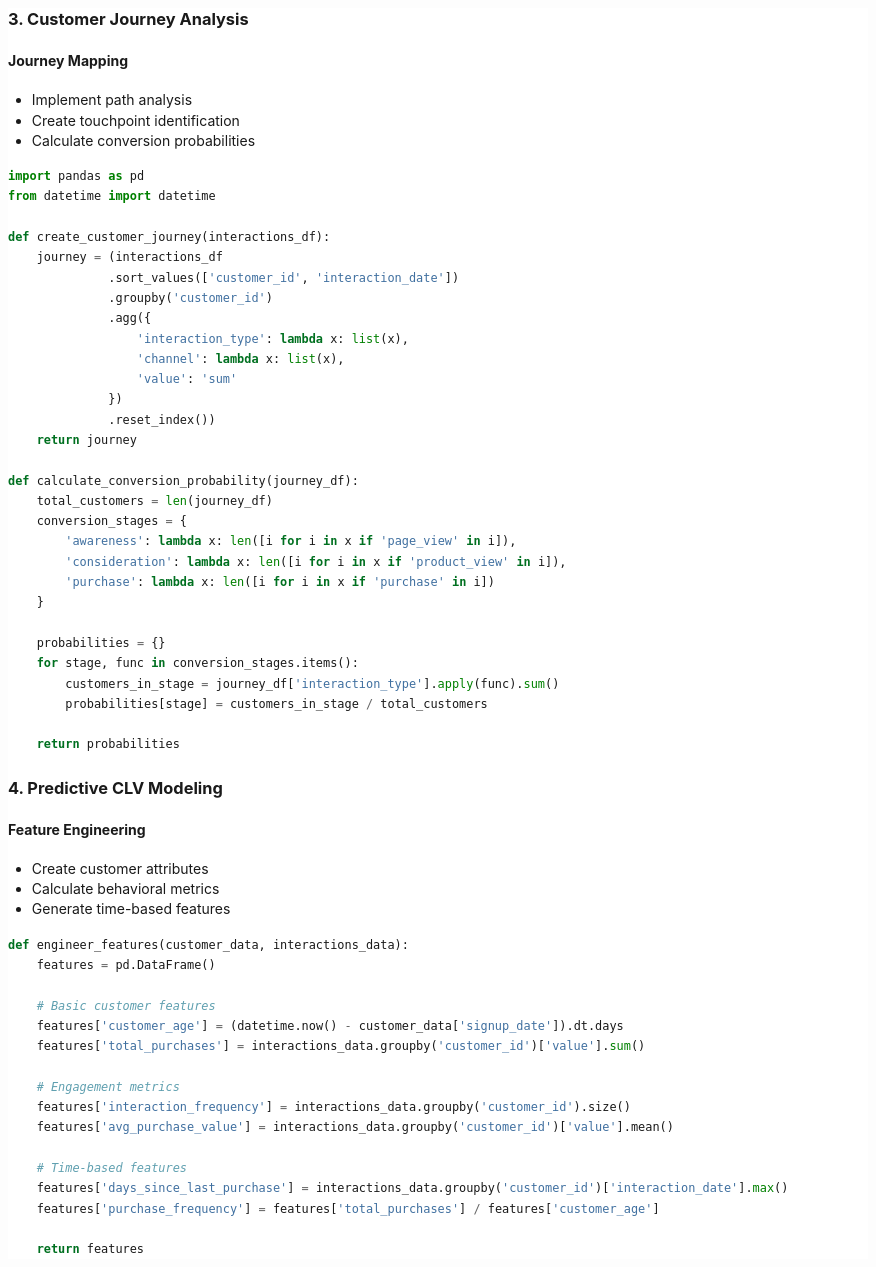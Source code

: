 ### 3. Customer Journey Analysis

#### Journey Mapping
- Implement path analysis
- Create touchpoint identification
- Calculate conversion probabilities

```python
import pandas as pd
from datetime import datetime

def create_customer_journey(interactions_df):
    journey = (interactions_df
              .sort_values(['customer_id', 'interaction_date'])
              .groupby('customer_id')
              .agg({
                  'interaction_type': lambda x: list(x),
                  'channel': lambda x: list(x),
                  'value': 'sum'
              })
              .reset_index())
    return journey

def calculate_conversion_probability(journey_df):
    total_customers = len(journey_df)
    conversion_stages = {
        'awareness': lambda x: len([i for i in x if 'page_view' in i]),
        'consideration': lambda x: len([i for i in x if 'product_view' in i]),
        'purchase': lambda x: len([i for i in x if 'purchase' in i])
    }
    
    probabilities = {}
    for stage, func in conversion_stages.items():
        customers_in_stage = journey_df['interaction_type'].apply(func).sum()
        probabilities[stage] = customers_in_stage / total_customers
    
    return probabilities
```

### 4. Predictive CLV Modeling

#### Feature Engineering
- Create customer attributes
- Calculate behavioral metrics
- Generate time-based features

```python
def engineer_features(customer_data, interactions_data):
    features = pd.DataFrame()
    
    # Basic customer features
    features['customer_age'] = (datetime.now() - customer_data['signup_date']).dt.days
    features['total_purchases'] = interactions_data.groupby('customer_id')['value'].sum()
    
    # Engagement metrics
    features['interaction_frequency'] = interactions_data.groupby('customer_id').size()
    features['avg_purchase_value'] = interactions_data.groupby('customer_id')['value'].mean()
    
    # Time-based features
    features['days_since_last_purchase'] = interactions_data.groupby('customer_id')['interaction_date'].max()
    features['purchase_frequency'] = features['total_purchases'] / features['customer_age']
    
    return features
```